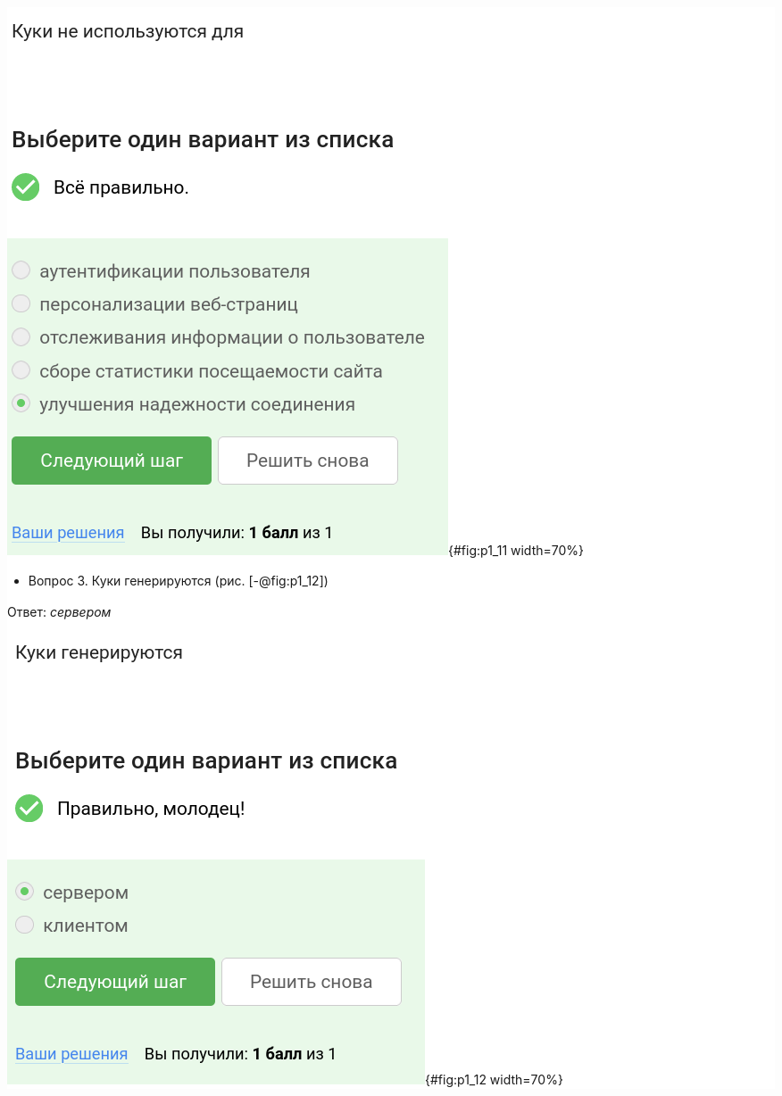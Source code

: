 ![Скриншот выполнения задания](image_part1/image11.png){#fig:p1_11 width=70%}

 - Вопрос 3. Куки генерируются (рис. [-@fig:p1_12])

 Ответ: *сервером*

![Скриншот выполнения задания](image_part1/image12.png){#fig:p1_12 width=70%}

